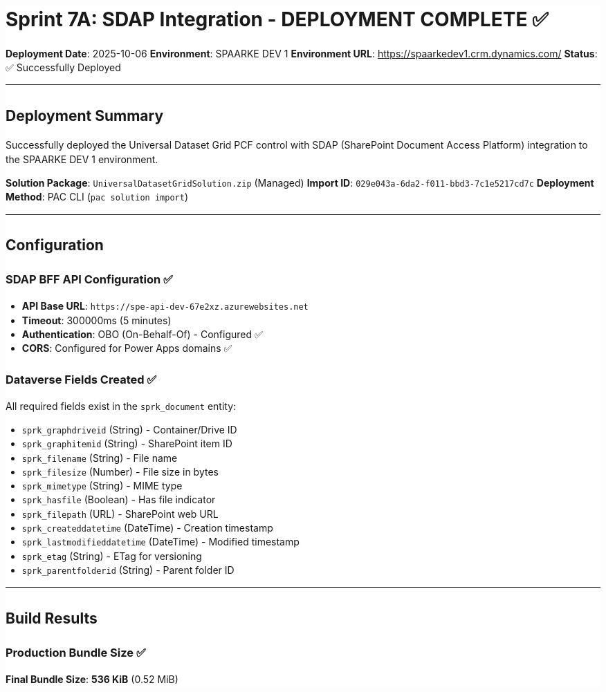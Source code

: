 # Sprint 7A: SDAP Integration - DEPLOYMENT COMPLETE ✅

**Deployment Date**: 2025-10-06
**Environment**: SPAARKE DEV 1
**Environment URL**: https://spaarkedev1.crm.dynamics.com/
**Status**: ✅ Successfully Deployed

---

## Deployment Summary

Successfully deployed the Universal Dataset Grid PCF control with SDAP (SharePoint Document Access Platform) integration to the SPAARKE DEV 1 environment.

**Solution Package**: `UniversalDatasetGridSolution.zip` (Managed)
**Import ID**: `029e043a-6da2-f011-bbd3-7c1e5217cd7c`
**Deployment Method**: PAC CLI (`pac solution import`)

---

## Configuration

### SDAP BFF API Configuration ✅
- **API Base URL**: `https://spe-api-dev-67e2xz.azurewebsites.net`
- **Timeout**: 300000ms (5 minutes)
- **Authentication**: OBO (On-Behalf-Of) - Configured ✅
- **CORS**: Configured for Power Apps domains ✅

### Dataverse Fields Created ✅
All required fields exist in the `sprk_document` entity:
- `sprk_graphdriveid` (String) - Container/Drive ID
- `sprk_graphitemid` (String) - SharePoint item ID
- `sprk_filename` (String) - File name
- `sprk_filesize` (Number) - File size in bytes
- `sprk_mimetype` (String) - MIME type
- `sprk_hasfile` (Boolean) - Has file indicator
- `sprk_filepath` (URL) - SharePoint web URL
- `sprk_createddatetime` (DateTime) - Creation timestamp
- `sprk_lastmodifieddatetime` (DateTime) - Modified timestamp
- `sprk_etag` (String) - ETag for versioning
- `sprk_parentfolderid` (String) - Parent folder ID

---

## Build Results

### Production Bundle Size ✅
**Final Bundle Size**: **536 KiB** (0.52 MiB)
